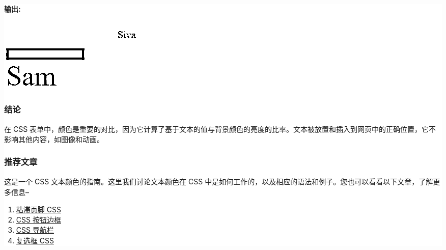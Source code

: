 **输出:**

![CSS Text Color 3](img/b8342f682192b569a88bfd80b9d3dae9.png)



### 结论

在 CSS 表单中，颜色是重要的对比，因为它计算了基于文本的值与背景颜色的亮度的比率。文本被放置和插入到网页中的正确位置，它不影响其他内容，如图像和动画。

### 推荐文章

这是一个 CSS 文本颜色的指南。这里我们讨论文本颜色在 CSS 中是如何工作的，以及相应的语法和例子。您也可以看看以下文章，了解更多信息–

1.  [粘滞页脚 CSS](https://www.educba.com/sticky-footer-css/)
2.  [CSS 按钮边框](https://www.educba.com/css-button-border/)
3.  [CSS 导航栏](https://www.educba.com/css-navigation-bar/)
4.  [复选框 CSS](https://www.educba.com/checkbox-css/)





